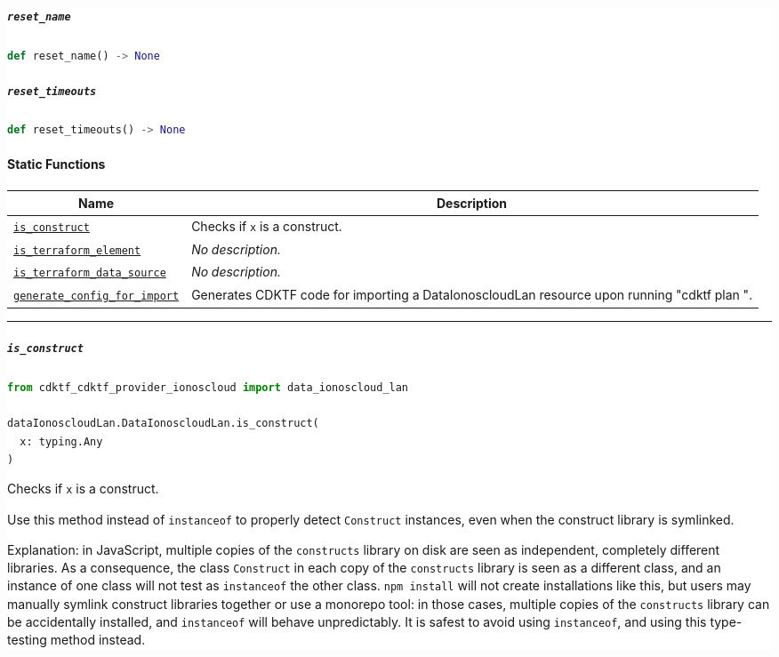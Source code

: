 ##### `reset_name` <a name="reset_name" id="@cdktf/provider-ionoscloud.dataIonoscloudLan.DataIonoscloudLan.resetName"></a>

```python
def reset_name() -> None
```

##### `reset_timeouts` <a name="reset_timeouts" id="@cdktf/provider-ionoscloud.dataIonoscloudLan.DataIonoscloudLan.resetTimeouts"></a>

```python
def reset_timeouts() -> None
```

#### Static Functions <a name="Static Functions" id="Static Functions"></a>

| **Name** | **Description** |
| --- | --- |
| <code><a href="#@cdktf/provider-ionoscloud.dataIonoscloudLan.DataIonoscloudLan.isConstruct">is_construct</a></code> | Checks if `x` is a construct. |
| <code><a href="#@cdktf/provider-ionoscloud.dataIonoscloudLan.DataIonoscloudLan.isTerraformElement">is_terraform_element</a></code> | *No description.* |
| <code><a href="#@cdktf/provider-ionoscloud.dataIonoscloudLan.DataIonoscloudLan.isTerraformDataSource">is_terraform_data_source</a></code> | *No description.* |
| <code><a href="#@cdktf/provider-ionoscloud.dataIonoscloudLan.DataIonoscloudLan.generateConfigForImport">generate_config_for_import</a></code> | Generates CDKTF code for importing a DataIonoscloudLan resource upon running "cdktf plan <stack-name>". |

---

##### `is_construct` <a name="is_construct" id="@cdktf/provider-ionoscloud.dataIonoscloudLan.DataIonoscloudLan.isConstruct"></a>

```python
from cdktf_cdktf_provider_ionoscloud import data_ionoscloud_lan

dataIonoscloudLan.DataIonoscloudLan.is_construct(
  x: typing.Any
)
```

Checks if `x` is a construct.

Use this method instead of `instanceof` to properly detect `Construct`
instances, even when the construct library is symlinked.

Explanation: in JavaScript, multiple copies of the `constructs` library on
disk are seen as independent, completely different libraries. As a
consequence, the class `Construct` in each copy of the `constructs` library
is seen as a different class, and an instance of one class will not test as
`instanceof` the other class. `npm install` will not create installations
like this, but users may manually symlink construct libraries together or
use a monorepo tool: in those cases, multiple copies of the `constructs`
library can be accidentally installed, and `instanceof` will behave
unpredictably. It is safest to avoid using `instanceof`, and using
this type-testing method instead.
